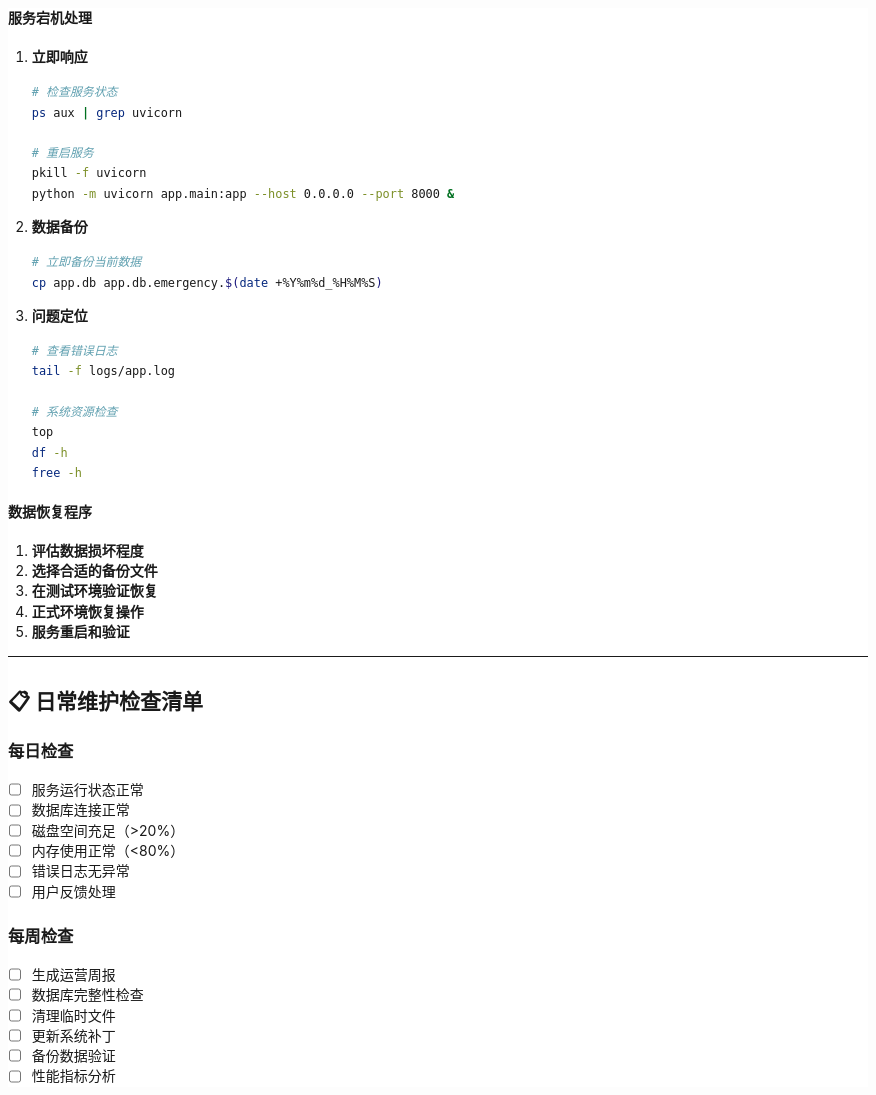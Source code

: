 #### 服务宕机处理

1. **立即响应**
   ```bash
   # 检查服务状态
   ps aux | grep uvicorn
   
   # 重启服务
   pkill -f uvicorn
   python -m uvicorn app.main:app --host 0.0.0.0 --port 8000 &
   ```

2. **数据备份**
   ```bash
   # 立即备份当前数据
   cp app.db app.db.emergency.$(date +%Y%m%d_%H%M%S)
   ```

3. **问题定位**
   ```bash
   # 查看错误日志
   tail -f logs/app.log
   
   # 系统资源检查
   top
   df -h
   free -h
   ```

#### 数据恢复程序

1. **评估数据损坏程度**
2. **选择合适的备份文件**
3. **在测试环境验证恢复**
4. **正式环境恢复操作**
5. **服务重启和验证**

---

## 📋 日常维护检查清单

### 每日检查

- [ ] 服务运行状态正常
- [ ] 数据库连接正常
- [ ] 磁盘空间充足（>20%）
- [ ] 内存使用正常（<80%）
- [ ] 错误日志无异常
- [ ] 用户反馈处理

### 每周检查

- [ ] 生成运营周报
- [ ] 数据库完整性检查
- [ ] 清理临时文件
- [ ] 更新系统补丁
- [ ] 备份数据验证
- [ ] 性能指标分析
